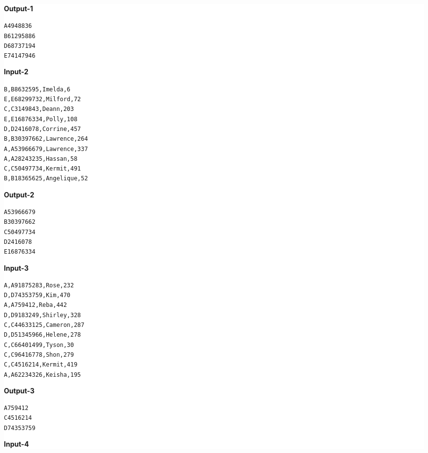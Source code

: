 **Output-1**

```text
A4948836
B61295886
D68737194
E74147946
```

**Input-2**

```csv
B,B8632595,Imelda,6
E,E68299732,Milford,72
C,C3149843,Deann,203
E,E16876334,Polly,108
D,D2416078,Corrine,457
B,B30397662,Lawrence,264
A,A53966679,Lawrence,337
A,A28243235,Hassan,58
C,C50497734,Kermit,491
B,B18365625,Angelique,52
```

**Output-2**

```text
A53966679
B30397662
C50497734
D2416078
E16876334
```

**Input-3**

```csv
A,A91875283,Rose,232
D,D74353759,Kim,470
A,A759412,Reba,442
D,D9183249,Shirley,328
C,C44633125,Cameron,287
D,D51345966,Helene,278
C,C66401499,Tyson,30
C,C96416778,Shon,279
C,C4516214,Kermit,419
A,A62234326,Keisha,195
```

**Output-3**

```text
A759412
C4516214
D74353759
```

**Input-4**
